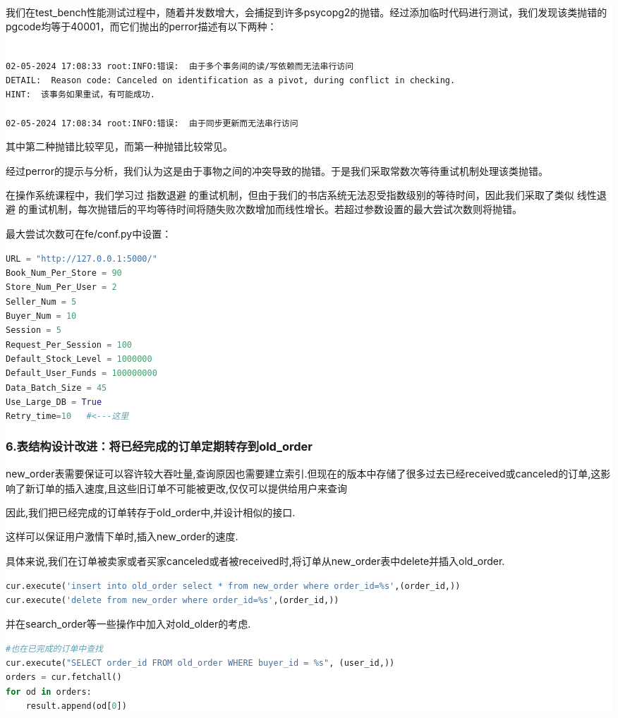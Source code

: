 我们在test_bench性能测试过程中，随着并发数增大，会捕捉到许多psycopg2的抛错。经过添加临时代码进行测试，我们发现该类抛错的pgcode均等于40001，而它们抛出的perror描述有以下两种：

```

02-05-2024 17:08:33 root:INFO:错误:  由于多个事务间的读/写依赖而无法串行访问
DETAIL:  Reason code: Canceled on identification as a pivot, during conflict in checking.
HINT:  该事务如果重试，有可能成功.

02-05-2024 17:08:34 root:INFO:错误:  由于同步更新而无法串行访问

```

其中第二种抛错比较罕见，而第一种抛错比较常见。

经过perror的提示与分析，我们认为这是由于事物之间的冲突导致的抛错。于是我们采取常数次等待重试机制处理该类抛错。

在操作系统课程中，我们学习过 指数退避 的重试机制，但由于我们的书店系统无法忍受指数级别的等待时间，因此我们采取了类似 线性退避 的重试机制，每次抛错后的平均等待时间将随失败次数增加而线性增长。若超过参数设置的最大尝试次数则将抛错。

最大尝试次数可在fe/conf.py中设置：

```python
URL = "http://127.0.0.1:5000/"
Book_Num_Per_Store = 90
Store_Num_Per_User = 2
Seller_Num = 5
Buyer_Num = 10
Session = 5
Request_Per_Session = 100
Default_Stock_Level = 1000000
Default_User_Funds = 100000000
Data_Batch_Size = 45
Use_Large_DB = True
Retry_time=10	#<---这里
```

### 6.表结构设计改进：将已经完成的订单定期转存到old_order

new_order表需要保证可以容许较大吞吐量,查询原因也需要建立索引.但现在的版本中存储了很多过去已经received或canceled的订单,这影响了新订单的插入速度,且这些旧订单不可能被更改,仅仅可以提供给用户来查询

因此,我们把已经完成的订单转存于old_order中,并设计相似的接口.

这样可以保证用户激情下单时,插入new_order的速度.

具体来说,我们在订单被卖家或者买家canceled或者被received时,将订单从new_order表中delete并插入old_order.

```python
cur.execute('insert into old_order select * from new_order where order_id=%s',(order_id,))
cur.execute('delete from new_order where order_id=%s',(order_id,))
```

并在search_order等一些操作中加入对old_older的考虑.

```python
#也在已完成的订单中查找
cur.execute("SELECT order_id FROM old_order WHERE buyer_id = %s", (user_id,))
orders = cur.fetchall()
for od in orders:
    result.append(od[0])
```
